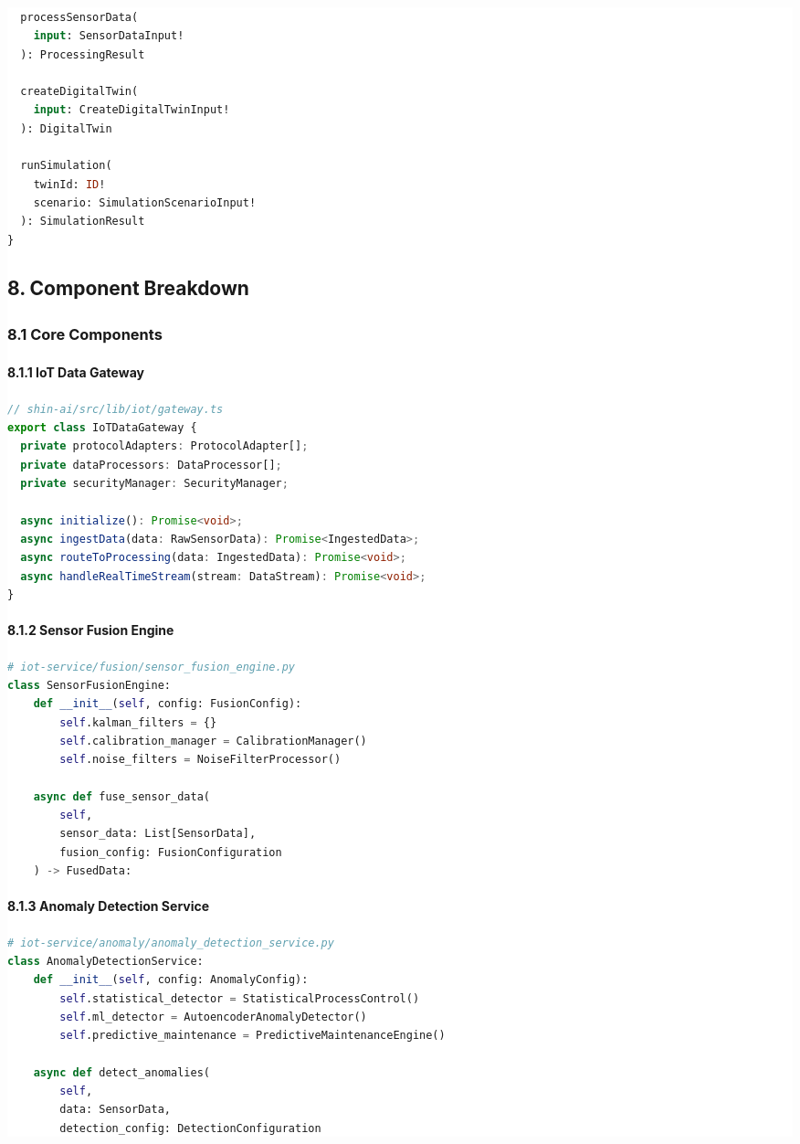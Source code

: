 ```graphql
  processSensorData(
    input: SensorDataInput!
  ): ProcessingResult

  createDigitalTwin(
    input: CreateDigitalTwinInput!
  ): DigitalTwin

  runSimulation(
    twinId: ID!
    scenario: SimulationScenarioInput!
  ): SimulationResult
}
```

## 8. Component Breakdown

### 8.1 Core Components

#### 8.1.1 IoT Data Gateway
```typescript
// shin-ai/src/lib/iot/gateway.ts
export class IoTDataGateway {
  private protocolAdapters: ProtocolAdapter[];
  private dataProcessors: DataProcessor[];
  private securityManager: SecurityManager;

  async initialize(): Promise<void>;
  async ingestData(data: RawSensorData): Promise<IngestedData>;
  async routeToProcessing(data: IngestedData): Promise<void>;
  async handleRealTimeStream(stream: DataStream): Promise<void>;
}
```

#### 8.1.2 Sensor Fusion Engine
```python
# iot-service/fusion/sensor_fusion_engine.py
class SensorFusionEngine:
    def __init__(self, config: FusionConfig):
        self.kalman_filters = {}
        self.calibration_manager = CalibrationManager()
        self.noise_filters = NoiseFilterProcessor()

    async def fuse_sensor_data(
        self,
        sensor_data: List[SensorData],
        fusion_config: FusionConfiguration
    ) -> FusedData:
```

#### 8.1.3 Anomaly Detection Service
```python
# iot-service/anomaly/anomaly_detection_service.py
class AnomalyDetectionService:
    def __init__(self, config: AnomalyConfig):
        self.statistical_detector = StatisticalProcessControl()
        self.ml_detector = AutoencoderAnomalyDetector()
        self.predictive_maintenance = PredictiveMaintenanceEngine()

    async def detect_anomalies(
        self,
        data: SensorData,
        detection_config: DetectionConfiguration
```